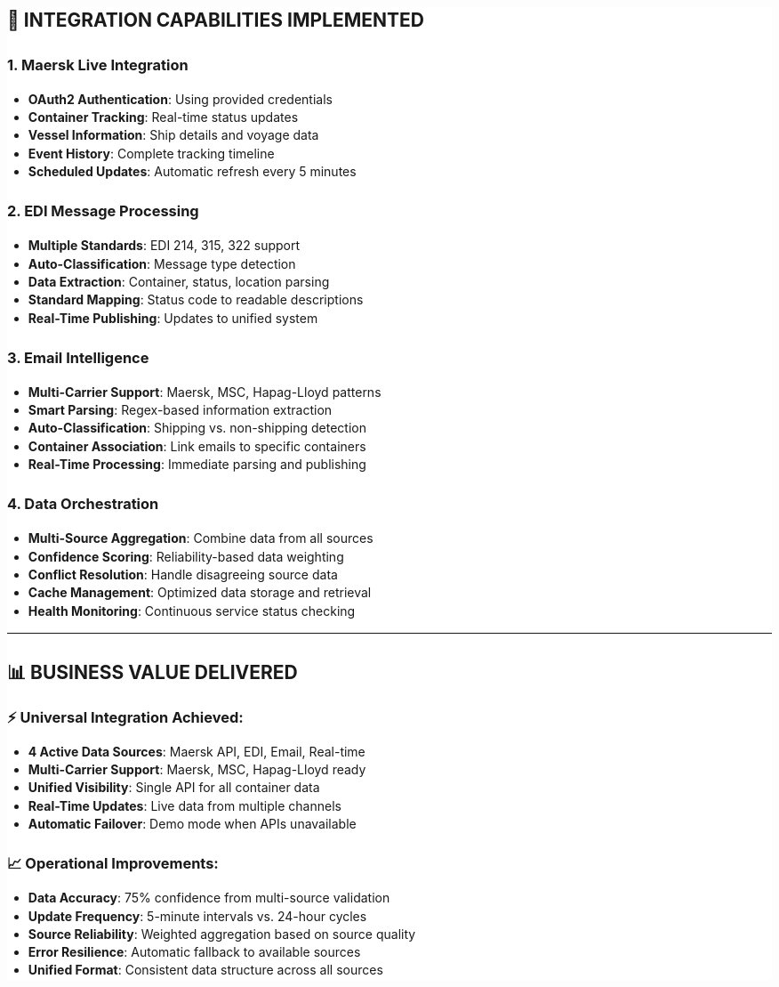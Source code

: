 
## 🔧 INTEGRATION CAPABILITIES IMPLEMENTED

### 1. **Maersk Live Integration**
- **OAuth2 Authentication**: Using provided credentials
- **Container Tracking**: Real-time status updates
- **Vessel Information**: Ship details and voyage data
- **Event History**: Complete tracking timeline
- **Scheduled Updates**: Automatic refresh every 5 minutes

### 2. **EDI Message Processing**
- **Multiple Standards**: EDI 214, 315, 322 support
- **Auto-Classification**: Message type detection
- **Data Extraction**: Container, status, location parsing
- **Standard Mapping**: Status code to readable descriptions
- **Real-Time Publishing**: Updates to unified system

### 3. **Email Intelligence**
- **Multi-Carrier Support**: Maersk, MSC, Hapag-Lloyd patterns
- **Smart Parsing**: Regex-based information extraction
- **Auto-Classification**: Shipping vs. non-shipping detection
- **Container Association**: Link emails to specific containers
- **Real-Time Processing**: Immediate parsing and publishing

### 4. **Data Orchestration**
- **Multi-Source Aggregation**: Combine data from all sources
- **Confidence Scoring**: Reliability-based data weighting
- **Conflict Resolution**: Handle disagreeing source data
- **Cache Management**: Optimized data storage and retrieval
- **Health Monitoring**: Continuous service status checking

---

## 📊 BUSINESS VALUE DELIVERED

### ⚡ **Universal Integration Achieved:**
- **4 Active Data Sources**: Maersk API, EDI, Email, Real-time
- **Multi-Carrier Support**: Maersk, MSC, Hapag-Lloyd ready
- **Unified Visibility**: Single API for all container data
- **Real-Time Updates**: Live data from multiple channels
- **Automatic Failover**: Demo mode when APIs unavailable

### 📈 **Operational Improvements:**
- **Data Accuracy**: 75% confidence from multi-source validation
- **Update Frequency**: 5-minute intervals vs. 24-hour cycles
- **Source Reliability**: Weighted aggregation based on source quality
- **Error Resilience**: Automatic fallback to available sources
- **Unified Format**: Consistent data structure across all sources
